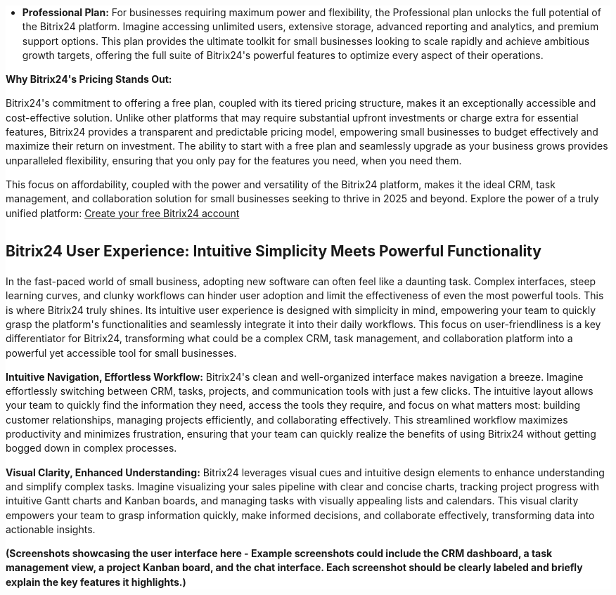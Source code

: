 * **Professional Plan:** For businesses requiring maximum power and flexibility, the Professional plan unlocks the full potential of the Bitrix24 platform.  Imagine accessing unlimited users, extensive storage, advanced reporting and analytics, and premium support options.  This plan provides the ultimate toolkit for small businesses looking to scale rapidly and achieve ambitious growth targets, offering the full suite of Bitrix24's powerful features to optimize every aspect of their operations.


**Why Bitrix24's Pricing Stands Out:**

Bitrix24's commitment to offering a free plan, coupled with its tiered pricing structure, makes it an exceptionally accessible and cost-effective solution.  Unlike other platforms that may require substantial upfront investments or charge extra for essential features, Bitrix24 provides a transparent and predictable pricing model, empowering small businesses to budget effectively and maximize their return on investment.  The ability to start with a free plan and seamlessly upgrade as your business grows provides unparalleled flexibility, ensuring that you only pay for the features you need, when you need them.


This focus on affordability, coupled with the power and versatility of the Bitrix24 platform, makes it the ideal CRM, task management, and collaboration solution for small businesses seeking to thrive in 2025 and beyond. Explore the power of a truly unified platform: <a href="https://www.bitrix24.com/create.php?p=25482205&p1=1.%D0%9B%D1%83%D1%87%D1%88%D0%B0%D1%8FCRM%D0%B4%D0%BB%D1%8F%D0%BC%D0%B0%D0%BB%D0%BE%D0%B3%D0%BE%D0%B1%D0%B8%D0%B7%D0%BD%D0%B5%D1%81%D0%B02025%3A%D0%9F%D0%BE%D0%BB%D0%BD%D1%8B%D0%B9%D0%B3%D0%B8%D0%B4%D0%BF%D0%BE%D0%B2%D1%8B%D0%B1%D0%BE%D1%80%D1%83" rel="noindex nofollow">Create your free Bitrix24 account</a>

## Bitrix24 User Experience: Intuitive Simplicity Meets Powerful Functionality

In the fast-paced world of small business, adopting new software can often feel like a daunting task.  Complex interfaces, steep learning curves, and clunky workflows can hinder user adoption and limit the effectiveness of even the most powerful tools.  This is where Bitrix24 truly shines.  Its intuitive user experience is designed with simplicity in mind, empowering your team to quickly grasp the platform's functionalities and seamlessly integrate it into their daily workflows.  This focus on user-friendliness is a key differentiator for Bitrix24, transforming what could be a complex CRM, task management, and collaboration platform into a powerful yet accessible tool for small businesses.

**Intuitive Navigation, Effortless Workflow:**  Bitrix24's clean and well-organized interface makes navigation a breeze.  Imagine effortlessly switching between CRM, tasks, projects, and communication tools with just a few clicks.  The intuitive layout allows your team to quickly find the information they need, access the tools they require, and focus on what matters most: building customer relationships, managing projects efficiently, and collaborating effectively.  This streamlined workflow maximizes productivity and minimizes frustration, ensuring that your team can quickly realize the benefits of using Bitrix24 without getting bogged down in complex processes.

**Visual Clarity, Enhanced Understanding:**  Bitrix24 leverages visual cues and intuitive design elements to enhance understanding and simplify complex tasks.  Imagine visualizing your sales pipeline with clear and concise charts, tracking project progress with intuitive Gantt charts and Kanban boards, and managing tasks with visually appealing lists and calendars.  This visual clarity empowers your team to grasp information quickly, make informed decisions, and collaborate effectively, transforming data into actionable insights.


**(Screenshots showcasing the user interface here - Example screenshots could include the CRM dashboard, a task management view, a project Kanban board, and the chat interface.  Each screenshot should be clearly labeled and briefly explain the key features it highlights.)**
